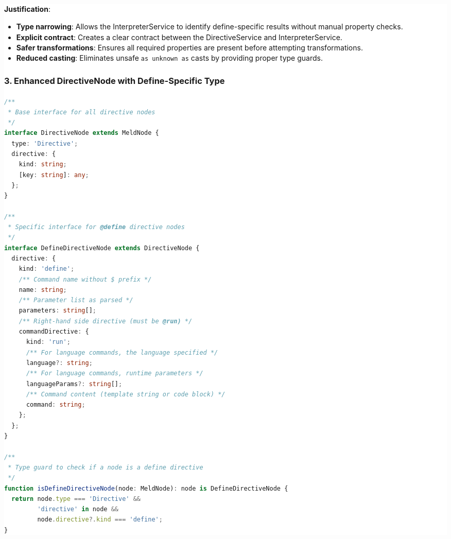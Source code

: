 **Justification**:
- **Type narrowing**: Allows the InterpreterService to identify define-specific results without manual property checks.
- **Explicit contract**: Creates a clear contract between the DirectiveService and InterpreterService.
- **Safer transformations**: Ensures all required properties are present before attempting transformations.
- **Reduced casting**: Eliminates unsafe `as unknown as` casts by providing proper type guards.

### 3. Enhanced DirectiveNode with Define-Specific Type

```typescript
/**
 * Base interface for all directive nodes
 */
interface DirectiveNode extends MeldNode {
  type: 'Directive';
  directive: {
    kind: string;
    [key: string]: any;
  };
}

/**
 * Specific interface for @define directive nodes
 */
interface DefineDirectiveNode extends DirectiveNode {
  directive: {
    kind: 'define';
    /** Command name without $ prefix */
    name: string;
    /** Parameter list as parsed */
    parameters: string[];
    /** Right-hand side directive (must be @run) */
    commandDirective: {
      kind: 'run';
      /** For language commands, the language specified */
      language?: string;
      /** For language commands, runtime parameters */
      languageParams?: string[];
      /** Command content (template string or code block) */
      command: string;
    };
  };
}

/**
 * Type guard to check if a node is a define directive
 */
function isDefineDirectiveNode(node: MeldNode): node is DefineDirectiveNode {
  return node.type === 'Directive' && 
         'directive' in node && 
         node.directive?.kind === 'define';
}
```
